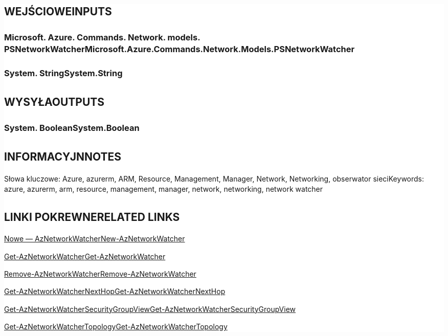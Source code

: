## <span data-ttu-id="7b896-138">WEJŚCIOWE</span><span class="sxs-lookup"><span data-stu-id="7b896-138">INPUTS</span></span>

### <span data-ttu-id="7b896-139">Microsoft. Azure. Commands. Network. models. PSNetworkWatcher</span><span class="sxs-lookup"><span data-stu-id="7b896-139">Microsoft.Azure.Commands.Network.Models.PSNetworkWatcher</span></span>

### <span data-ttu-id="7b896-140">System. String</span><span class="sxs-lookup"><span data-stu-id="7b896-140">System.String</span></span>

## <span data-ttu-id="7b896-141">WYSYŁA</span><span class="sxs-lookup"><span data-stu-id="7b896-141">OUTPUTS</span></span>

### <span data-ttu-id="7b896-142">System. Boolean</span><span class="sxs-lookup"><span data-stu-id="7b896-142">System.Boolean</span></span>

## <span data-ttu-id="7b896-143">INFORMACYJN</span><span class="sxs-lookup"><span data-stu-id="7b896-143">NOTES</span></span>
<span data-ttu-id="7b896-144">Słowa kluczowe: Azure, azurerm, ARM, Resource, Management, Manager, Network, Networking, obserwator sieci</span><span class="sxs-lookup"><span data-stu-id="7b896-144">Keywords: azure, azurerm, arm, resource, management, manager, network, networking, network watcher</span></span>

## <span data-ttu-id="7b896-145">LINKI POKREWNE</span><span class="sxs-lookup"><span data-stu-id="7b896-145">RELATED LINKS</span></span>

[<span data-ttu-id="7b896-146">Nowe — AzNetworkWatcher</span><span class="sxs-lookup"><span data-stu-id="7b896-146">New-AzNetworkWatcher</span></span>](./New-AzNetworkWatcher.md)

[<span data-ttu-id="7b896-147">Get-AzNetworkWatcher</span><span class="sxs-lookup"><span data-stu-id="7b896-147">Get-AzNetworkWatcher</span></span>](./Get-AzNetworkWatcher.md)

[<span data-ttu-id="7b896-148">Remove-AzNetworkWatcher</span><span class="sxs-lookup"><span data-stu-id="7b896-148">Remove-AzNetworkWatcher</span></span>](./Remove-AzNetworkWatcher.md)

[<span data-ttu-id="7b896-149">Get-AzNetworkWatcherNextHop</span><span class="sxs-lookup"><span data-stu-id="7b896-149">Get-AzNetworkWatcherNextHop</span></span>](./Get-AzNetworkWatcherNextHop.md)

[<span data-ttu-id="7b896-150">Get-AzNetworkWatcherSecurityGroupView</span><span class="sxs-lookup"><span data-stu-id="7b896-150">Get-AzNetworkWatcherSecurityGroupView</span></span>](./Get-AzNetworkWatcherSecurityGroupView.md)

[<span data-ttu-id="7b896-151">Get-AzNetworkWatcherTopology</span><span class="sxs-lookup"><span data-stu-id="7b896-151">Get-AzNetworkWatcherTopology</span></span>](./Get-AzNetworkWatcherTopology.md)
